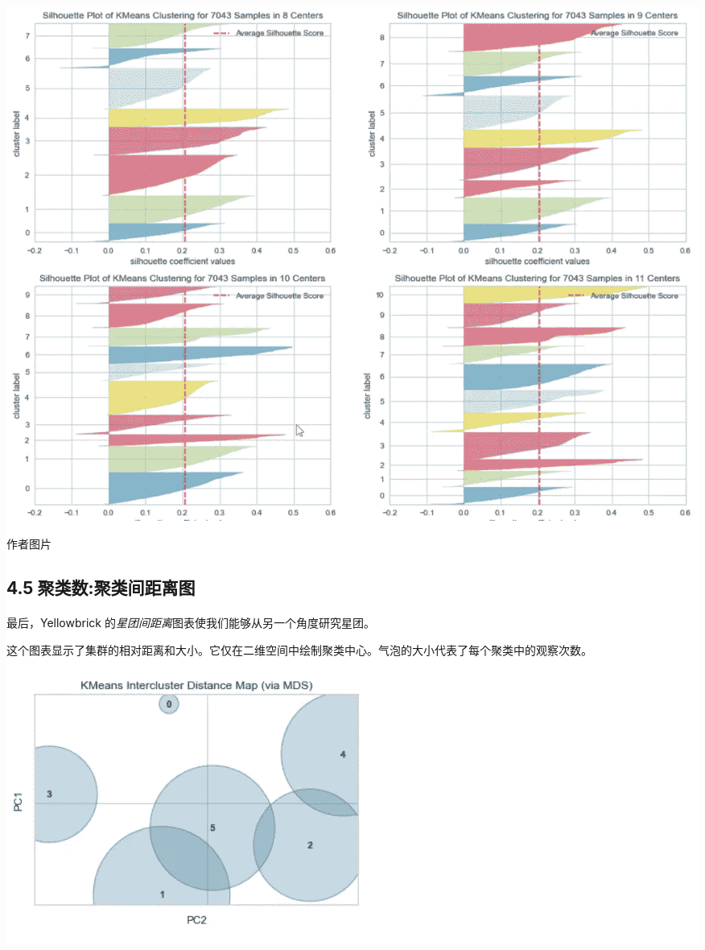 ![](img/e2ade04bf2b5a1fb39fdf905dffd709c.png)

作者图片

## 4.5 聚类数:聚类间距离图

最后，Yellowbrick 的*星团间距离*图表使我们能够从另一个角度研究星团。

这个图表显示了集群的相对距离和大小。它仅在二维空间中绘制聚类中心。气泡的大小代表了每个聚类中的观察次数。

![](img/44ce541d172a25e0c7cc19113c85d203.png)
